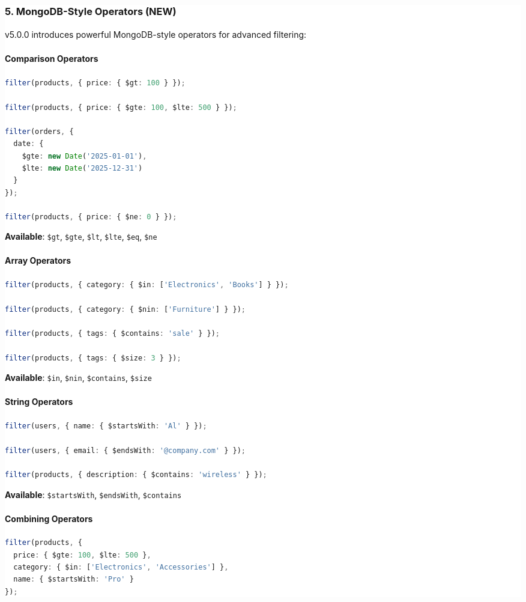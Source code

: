 ### 5. MongoDB-Style Operators (NEW)

v5.0.0 introduces powerful MongoDB-style operators for advanced filtering:

#### Comparison Operators

```typescript
filter(products, { price: { $gt: 100 } });

filter(products, { price: { $gte: 100, $lte: 500 } });

filter(orders, {
  date: {
    $gte: new Date('2025-01-01'),
    $lte: new Date('2025-12-31')
  }
});

filter(products, { price: { $ne: 0 } });
```

**Available**: `$gt`, `$gte`, `$lt`, `$lte`, `$eq`, `$ne`

#### Array Operators

```typescript
filter(products, { category: { $in: ['Electronics', 'Books'] } });

filter(products, { category: { $nin: ['Furniture'] } });

filter(products, { tags: { $contains: 'sale' } });

filter(products, { tags: { $size: 3 } });
```

**Available**: `$in`, `$nin`, `$contains`, `$size`

#### String Operators

```typescript
filter(users, { name: { $startsWith: 'Al' } });

filter(users, { email: { $endsWith: '@company.com' } });

filter(products, { description: { $contains: 'wireless' } });
```

**Available**: `$startsWith`, `$endsWith`, `$contains`

#### Combining Operators

```typescript
filter(products, {
  price: { $gte: 100, $lte: 500 },
  category: { $in: ['Electronics', 'Accessories'] },
  name: { $startsWith: 'Pro' }
});
```
